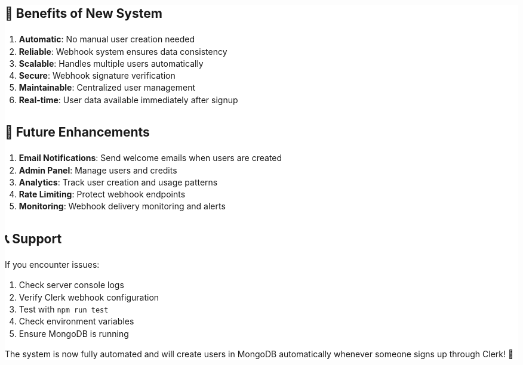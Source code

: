 ## 🎉 Benefits of New System

1. **Automatic**: No manual user creation needed
2. **Reliable**: Webhook system ensures data consistency
3. **Scalable**: Handles multiple users automatically
4. **Secure**: Webhook signature verification
5. **Maintainable**: Centralized user management
6. **Real-time**: User data available immediately after signup

## 🔮 Future Enhancements

1. **Email Notifications**: Send welcome emails when users are created
2. **Admin Panel**: Manage users and credits
3. **Analytics**: Track user creation and usage patterns
4. **Rate Limiting**: Protect webhook endpoints
5. **Monitoring**: Webhook delivery monitoring and alerts

## 📞 Support

If you encounter issues:

1. Check server console logs
2. Verify Clerk webhook configuration  
3. Test with `npm run test`
4. Check environment variables
5. Ensure MongoDB is running

The system is now fully automated and will create users in MongoDB automatically whenever someone signs up through Clerk! 🎯

